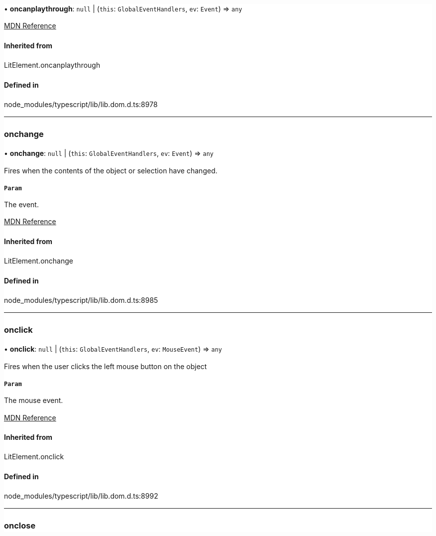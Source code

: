 • **oncanplaythrough**: ``null`` \| (`this`: `GlobalEventHandlers`, `ev`: `Event`) => `any`

[MDN Reference](https://developer.mozilla.org/docs/Web/API/HTMLMediaElement/canplaythrough_event)

#### Inherited from

LitElement.oncanplaythrough

#### Defined in

node_modules/typescript/lib/lib.dom.d.ts:8978

___

### onchange

• **onchange**: ``null`` \| (`this`: `GlobalEventHandlers`, `ev`: `Event`) => `any`

Fires when the contents of the object or selection have changed.

**`Param`**

The event.

[MDN Reference](https://developer.mozilla.org/docs/Web/API/HTMLElement/change_event)

#### Inherited from

LitElement.onchange

#### Defined in

node_modules/typescript/lib/lib.dom.d.ts:8985

___

### onclick

• **onclick**: ``null`` \| (`this`: `GlobalEventHandlers`, `ev`: `MouseEvent`) => `any`

Fires when the user clicks the left mouse button on the object

**`Param`**

The mouse event.

[MDN Reference](https://developer.mozilla.org/docs/Web/API/Element/click_event)

#### Inherited from

LitElement.onclick

#### Defined in

node_modules/typescript/lib/lib.dom.d.ts:8992

___

### onclose
